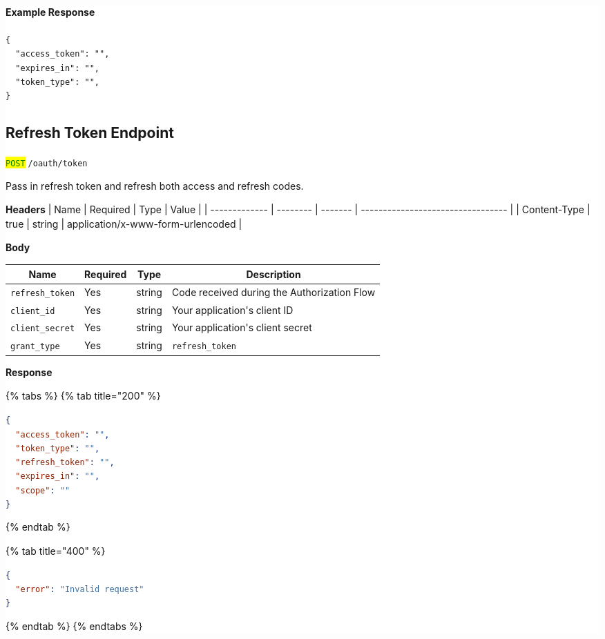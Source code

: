 #### Example Response

```
{
  "access_token": "",
  "expires_in": "",
  "token_type": "",
}
```

## Refresh Token Endpoint

<mark style="color:green;">`POST`</mark> `/oauth/token`

Pass in refresh token and refresh both access and refresh codes.

**Headers**
| Name          | Required | Type    | Value                             |
| ------------- | -------- | ------- | --------------------------------- |
| Content-Type  | true     | string  | application/x-www-form-urlencoded |

**Body**

| Name            | Required | Type   | Description                                 |
| --------------- | -------- | ------ | ------------------------------------------- |
| `refresh_token` | Yes      | string | Code received during the Authorization Flow |
| `client_id`     | Yes      | string | Your application's client ID                |
| `client_secret` | Yes      | string | Your application's client secret            |
| `grant_type`    | Yes      | string | `refresh_token`                             |

**Response**

{% tabs %}
{% tab title="200" %}
```json
{
  "access_token": "",
  "token_type": "",
  "refresh_token": "",
  "expires_in": "",
  "scope": ""
}
```
{% endtab %}

{% tab title="400" %}
```json
{
  "error": "Invalid request"
}
```
{% endtab %}
{% endtabs %}
